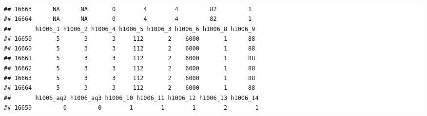     ## 16663      NA      NA       0        4        4         82         1
    ## 16664      NA      NA       0        4        4         82         1
    ##       h1006_1 h1006_2 h1006_4 h1006_5 h1006_3 h1006_6 h1006_8 h1006_9
    ## 16659       5       3       3     112       2    6000       1      88
    ## 16660       5       3       3     112       2    6000       1      88
    ## 16661       5       3       3     112       2    6000       1      88
    ## 16662       5       3       3     112       2    6000       1      88
    ## 16663       5       3       3     112       2    6000       1      88
    ## 16664       5       3       3     112       2    6000       1      88
    ##       h1006_aq2 h1006_aq3 h1006_10 h1006_11 h1006_12 h1006_13 h1006_14
    ## 16659         0         0        1        1        1        2        1
